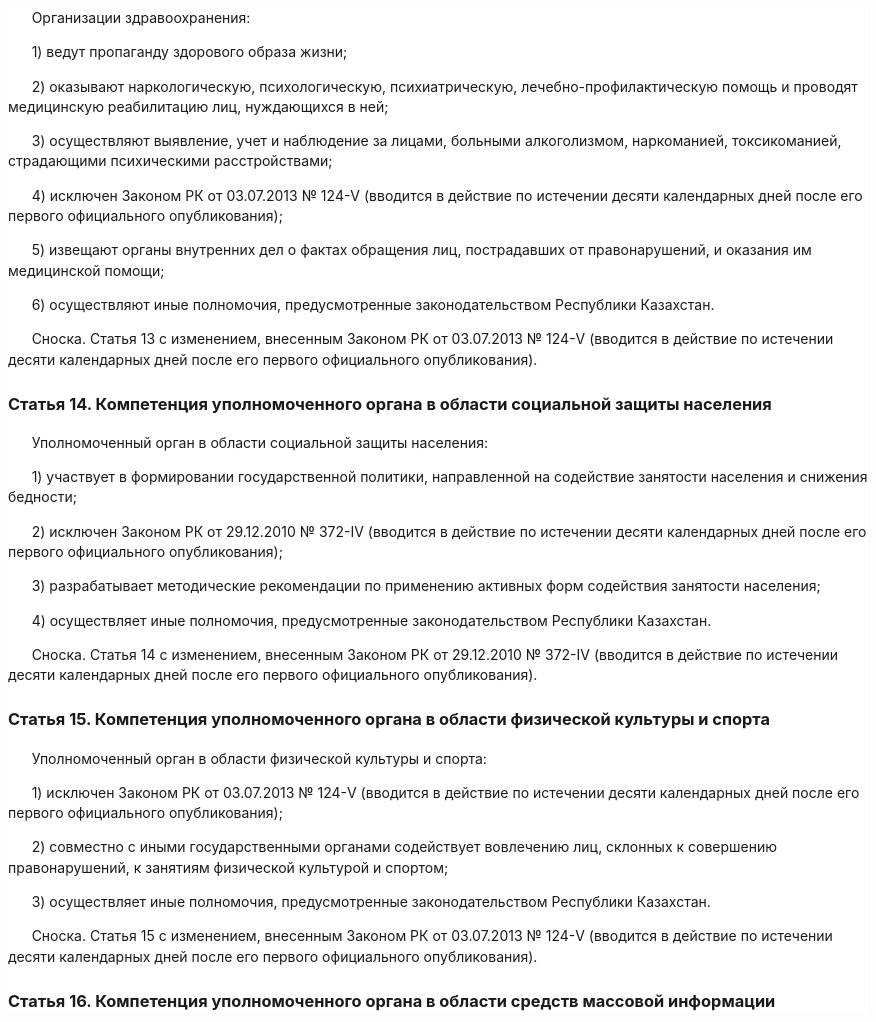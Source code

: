       Организации здравоохранения:

      1) ведут пропаганду здорового образа жизни;

      2) оказывают наркологическую, психологическую, психиатрическую, лечебно-профилактическую помощь и проводят медицинскую реабилитацию лиц, нуждающихся в ней;

      3) осуществляют выявление, учет и наблюдение за лицами, больными алкоголизмом, наркоманией, токсикоманией, страдающими психическими расстройствами;

      4) исключен Законом РК от 03.07.2013 № 124-V (вводится в действие по истечении десяти календарных дней после его первого официального опубликования);

      5) извещают органы внутренних дел о фактах обращения лиц, пострадавших от правонарушений, и оказания им медицинской помощи;

      6) осуществляют иные полномочия, предусмотренные законодательством Республики Казахстан.

      Сноска. Статья 13 с изменением, внесенным Законом РК от 03.07.2013 № 124-V (вводится в действие по истечении десяти календарных дней после его первого официального опубликования).

### Статья 14. Компетенция уполномоченного органа в области социальной защиты населения

      Уполномоченный орган в области социальной защиты населения:

      1) участвует в формировании государственной политики, направленной на содействие занятости населения и снижения бедности;

      2) исключен Законом РК от 29.12.2010 № 372-IV (вводится в действие по истечении десяти календарных дней после его первого официального опубликования);

      3) разрабатывает методические рекомендации по применению активных форм содействия занятости населения;

      4) осуществляет иные полномочия, предусмотренные законодательством Республики Казахстан.

      Сноска. Статья 14 с изменением, внесенным Законом РК от 29.12.2010 № 372-IV (вводится в действие по истечении десяти календарных дней после его первого официального опубликования).

### Статья 15. Компетенция уполномоченного органа в области физической культуры и спорта

      Уполномоченный орган в области физической культуры и спорта:

      1) исключен Законом РК от 03.07.2013 № 124-V (вводится в действие по истечении десяти календарных дней после его первого официального опубликования);

      2) совместно с иными государственными органами содействует вовлечению лиц, склонных к совершению правонарушений, к занятиям физической культурой и спортом;

      3) осуществляет иные полномочия, предусмотренные законодательством Республики Казахстан.

      Сноска. Статья 15 с изменением, внесенным Законом РК от 03.07.2013 № 124-V (вводится в действие по истечении десяти календарных дней после его первого официального опубликования).

### Статья 16. Компетенция уполномоченного органа в области средств массовой информации
